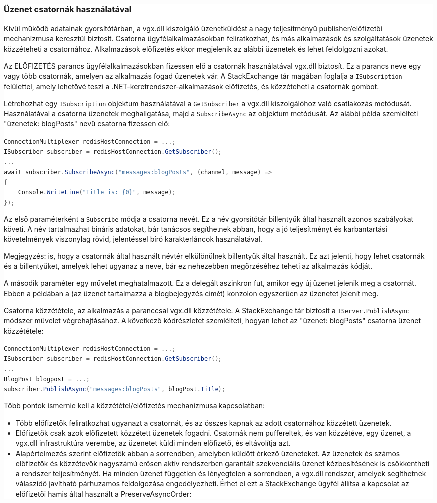 ### <a name="message-by-using-channels"></a>Üzenet csatornák használatával

Kívül működő adatainak gyorsítótárban, a vgx.dll kiszolgáló üzenetküldést a nagy teljesítményű publisher/előfizetői mechanizmusa keresztül biztosít. Csatorna ügyfélalkalmazásokban feliratkozhat, és más alkalmazások és szolgáltatások üzenetek közzéteheti a csatornához. Alkalmazások előfizetés ekkor megjelenik az alábbi üzenetek és lehet feldolgozni azokat.

Az ELŐFIZETÉS parancs ügyfélalkalmazásokban fizessen elő a csatornák használatával vgx.dll biztosít. Ez a parancs neve egy vagy több csatornák, amelyen az alkalmazás fogad üzenetek vár. A StackExchange tár magában foglalja a `ISubscription` felülettel, amely lehetővé teszi a .NET-keretrendszer-alkalmazások előfizetés, és közzéteheti a csatornák gombot.

Létrehozhat egy `ISubscription` objektum használatával a `GetSubscriber` a vgx.dll kiszolgálóhoz való csatlakozás metódusát. Használatával a csatorna üzenetek meghallgatása, majd a `SubscribeAsync` az objektum metódusát. Az alábbi példa szemlélteti "üzenetek: blogPosts" nevű csatorna fizessen elő:

```csharp
ConnectionMultiplexer redisHostConnection = ...;
ISubscriber subscriber = redisHostConnection.GetSubscriber();
...
await subscriber.SubscribeAsync("messages:blogPosts", (channel, message) =>
{
    Console.WriteLine("Title is: {0}", message);
});
```

Az első paraméterként a `Subscribe` módja a csatorna nevét. Ez a név gyorsítótár billentyűk által használt azonos szabályokat követi. A név tartalmazhat bináris adatokat, bár tanácsos segíthetnek abban, hogy a jó teljesítményt és karbantartási követelmények viszonylag rövid, jelentéssel bíró karakterláncok használatával.

Megjegyzés: is, hogy a csatornák által használt névtér elkülönülnek billentyűk által használt. Ez azt jelenti, hogy lehet csatornák és a billentyűket, amelyek lehet ugyanaz a neve, bár ez nehezebben megőrzéséhez teheti az alkalmazás kódját.

A második paraméter egy művelet meghatalmazott. Ez a delegált aszinkron fut, amikor egy új üzenet jelenik meg a csatornát. Ebben a példában a (az üzenet tartalmazza a blogbejegyzés címét) konzolon egyszerűen az üzenetet jelenít meg.

Csatorna közzététele, az alkalmazás a paranccsal vgx.dll közzététele. A StackExchange tár biztosít a `IServer.PublishAsync` módszer művelet végrehajtásához. A következő kódrészletet szemlélteti, hogyan lehet az "üzenet: blogPosts" csatorna üzenet közzététele:

```csharp
ConnectionMultiplexer redisHostConnection = ...;
ISubscriber subscriber = redisHostConnection.GetSubscriber();
...
BlogPost blogpost = ...;
subscriber.PublishAsync("messages:blogPosts", blogPost.Title);
```

Több pontok ismernie kell a közzététel/előfizetés mechanizmusa kapcsolatban:

- Több előfizetők feliratkozhat ugyanazt a csatornát, és az összes kapnak az adott csatornához közzétett üzenetek.
- Előfizetők csak azok előfizetett közzétett üzenetek fogadni. Csatornák nem puffereltek, és van közzétéve, egy üzenet, a vgx.dll infrastruktúra verembe, az üzenetet küldi minden előfizető, és eltávolítja azt.
- Alapértelmezés szerint előfizetők abban a sorrendben, amelyben küldött érkező üzeneteket. Az üzenetek és számos előfizetők és közzétevők nagyszámú erősen aktív rendszerben garantált szekvenciális üzenet kézbesítésének is csökkentheti a rendszer teljesítményét. Ha minden üzenet független és lényegtelen a sorrendben, a vgx.dll rendszer, amelyek segíthetnek válaszidő javítható párhuzamos feldolgozása engedélyezheti. Érhet el ezt a StackExchange ügyfél állítsa a kapcsolat az előfizetői hamis által használt a PreserveAsyncOrder:
